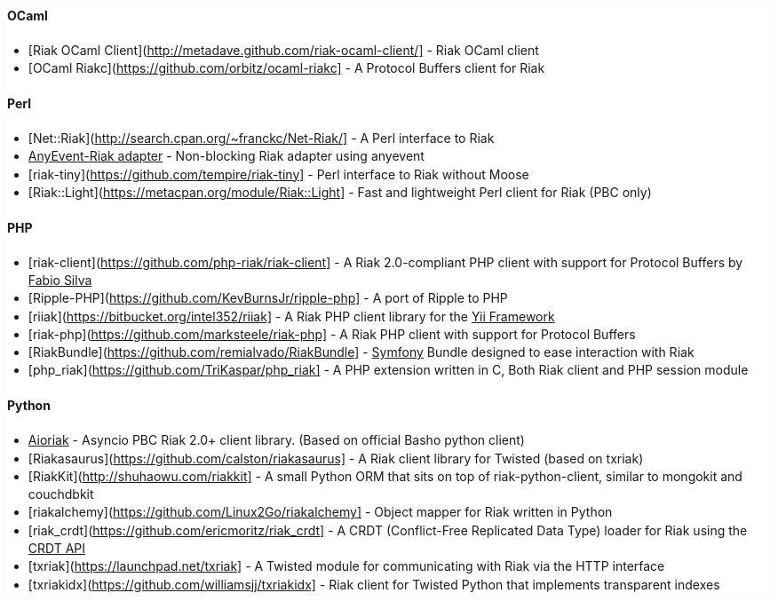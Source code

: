 #### OCaml

* [Riak OCaml Client](http://metadave.github.com/riak-ocaml-client/] -   Riak OCaml client
* [OCaml Riakc](https://github.com/orbitz/ocaml-riakc] - A Protocol
  Buffers client for Riak

#### Perl

* [Net::Riak](http://search.cpan.org/~franckc/Net-Riak/] - A Perl
  interface to Riak
* [AnyEvent-Riak adapter](http://github.com/franckcuny/anyevent-riak) - Non-blocking Riak adapter using anyevent
* [riak-tiny](https://github.com/tempire/riak-tiny] - Perl interface
  to Riak without Moose
* [Riak::Light](https://metacpan.org/module/Riak::Light] - Fast and
  lightweight Perl client for Riak (PBC only)

#### PHP

* [riak-client](https://github.com/php-riak/riak-client] - A Riak
  2.0-compliant PHP client with support for Protocol Buffers by [Fabio
  Silva](https://github.com/FabioBatSilva)
* [Ripple-PHP](https://github.com/KevBurnsJr/ripple-php] - A port of
  Ripple to PHP
* [riiak](https://bitbucket.org/intel352/riiak] - A Riak PHP client
  library for the [Yii Framework](http://www.yiiframework.com/)
* [riak-php](https://github.com/marksteele/riak-php] - A Riak PHP
  client with support for Protocol Buffers
* [RiakBundle](https://github.com/remialvado/RiakBundle] -   [Symfony](http://symfony.com) Bundle designed to ease interaction
  with Riak
* [php_riak](https://github.com/TriKaspar/php_riak] - A PHP extension
  written in C, Both Riak client and PHP session module

#### Python

* [Aioriak](https://github.com/rambler-digital-solutions/aioriak) - Asyncio PBC Riak 2.0+ client library. (Based on official Basho
  python client)
* [Riakasaurus](https://github.com/calston/riakasaurus] - A Riak
  client library for Twisted (based on txriak)
* [RiakKit](http://shuhaowu.com/riakkit] - A small Python ORM that
  sits on top of riak-python-client, similar to mongokit and couchdbkit
* [riakalchemy](https://github.com/Linux2Go/riakalchemy] - Object
  mapper for Riak written in Python
* [riak_crdt](https://github.com/ericmoritz/riak_crdt] - A CRDT
  (Conflict-Free Replicated Data Type) loader for Riak using the [CRDT
  API](https://github.com/ericmoritz/crdt)
* [txriak](https://launchpad.net/txriak] - A Twisted module for
  communicating with Riak via the HTTP interface
* [txriakidx](https://github.com/williamsjj/txriakidx] - Riak client
  for Twisted Python that implements transparent indexes
